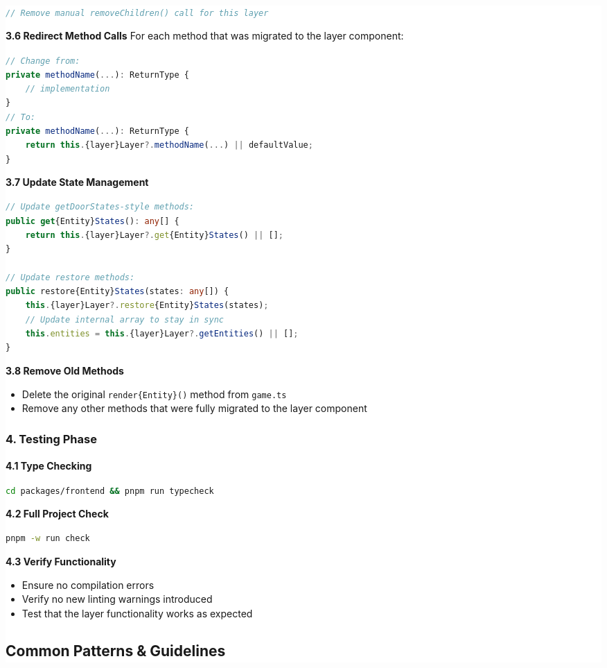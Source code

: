 ```typescript
// Remove manual removeChildren() call for this layer
```

**3.6 Redirect Method Calls**
For each method that was migrated to the layer component:
```typescript
// Change from:
private methodName(...): ReturnType {
	// implementation
}
// To:
private methodName(...): ReturnType {
	return this.{layer}Layer?.methodName(...) || defaultValue;
}
```

**3.7 Update State Management**
```typescript
// Update getDoorStates-style methods:
public get{Entity}States(): any[] {
	return this.{layer}Layer?.get{Entity}States() || [];
}

// Update restore methods:
public restore{Entity}States(states: any[]) {
	this.{layer}Layer?.restore{Entity}States(states);
	// Update internal array to stay in sync
	this.entities = this.{layer}Layer?.getEntities() || [];
}
```

**3.8 Remove Old Methods**
- Delete the original `render{Entity}()` method from `game.ts`
- Remove any other methods that were fully migrated to the layer component

### 4. Testing Phase

**4.1 Type Checking**
```bash
cd packages/frontend && pnpm run typecheck
```

**4.2 Full Project Check**
```bash
pnpm -w run check
```

**4.3 Verify Functionality**
- Ensure no compilation errors
- Verify no new linting warnings introduced
- Test that the layer functionality works as expected

## Common Patterns & Guidelines
